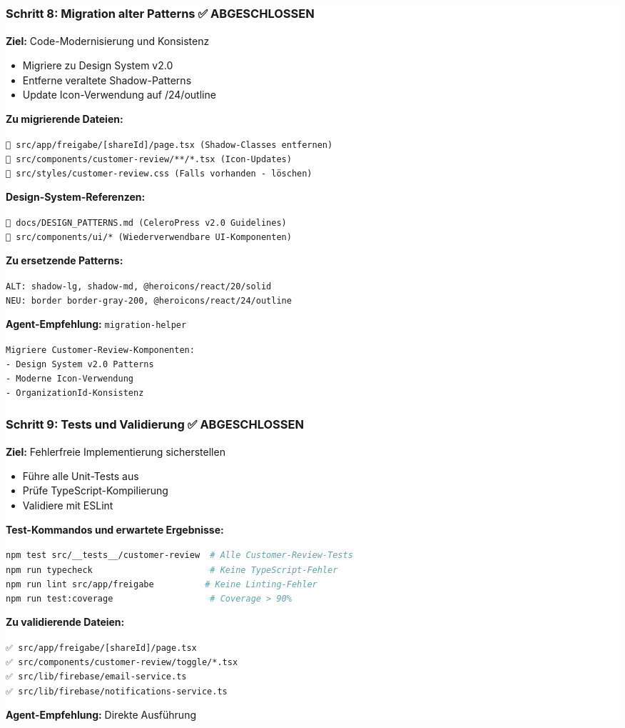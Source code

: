 ### Schritt 8: Migration alter Patterns ✅ ABGESCHLOSSEN
**Ziel:** Code-Modernisierung und Konsistenz
- Migriere zu Design System v2.0
- Entferne veraltete Shadow-Patterns
- Update Icon-Verwendung auf /24/outline

**Zu migrierende Dateien:**
```
🔄 src/app/freigabe/[shareId]/page.tsx (Shadow-Classes entfernen)
🔄 src/components/customer-review/**/*.tsx (Icon-Updates)
🔄 src/styles/customer-review.css (Falls vorhanden - löschen)
```

**Design-System-Referenzen:**
```
📖 docs/DESIGN_PATTERNS.md (CeleroPress v2.0 Guidelines)
📖 src/components/ui/* (Wiederverwendbare UI-Komponenten)
```

**Zu ersetzende Patterns:**
```
ALT: shadow-lg, shadow-md, @heroicons/react/20/solid
NEU: border border-gray-200, @heroicons/react/24/outline
```

**Agent-Empfehlung:** `migration-helper`
```
Migriere Customer-Review-Komponenten:
- Design System v2.0 Patterns
- Moderne Icon-Verwendung
- OrganizationId-Konsistenz
```

### Schritt 9: Tests und Validierung ✅ ABGESCHLOSSEN
**Ziel:** Fehlerfreie Implementierung sicherstellen
- Führe alle Unit-Tests aus
- Prüfe TypeScript-Kompilierung
- Validiere mit ESLint

**Test-Kommandos und erwartete Ergebnisse:**
```bash
npm test src/__tests__/customer-review  # Alle Customer-Review-Tests
npm run typecheck                       # Keine TypeScript-Fehler
npm run lint src/app/freigabe          # Keine Linting-Fehler
npm run test:coverage                   # Coverage > 90%
```

**Zu validierende Dateien:**
```
✅ src/app/freigabe/[shareId]/page.tsx
✅ src/components/customer-review/toggle/*.tsx
✅ src/lib/firebase/email-service.ts
✅ src/lib/firebase/notifications-service.ts
```

**Agent-Empfehlung:** Direkte Ausführung
